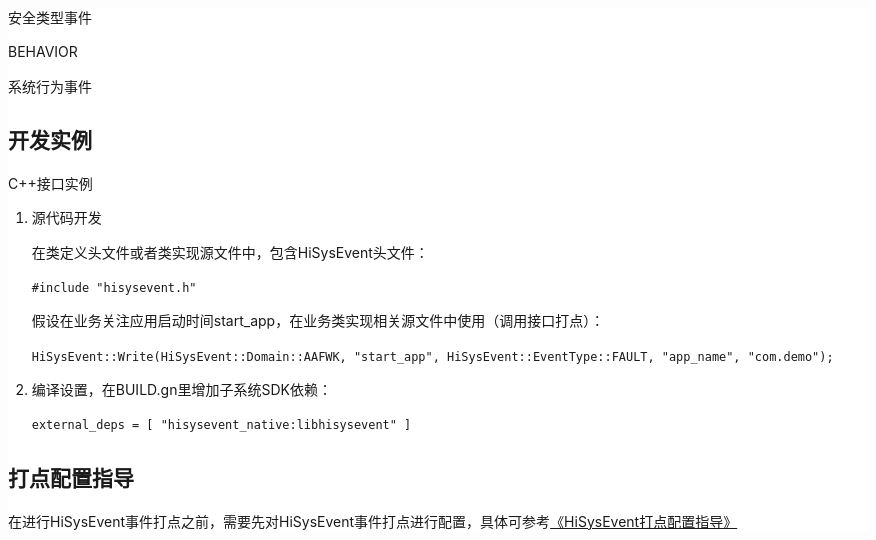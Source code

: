 <td class="cellrowborder" valign="top" width="42.61%" headers="mcps1.2.3.1.2 "><p id="p1194417316435"><a name="p1194417316435"></a><a name="p1194417316435"></a>安全类型事件</p>
</td>
</tr>
<tr id="row1294403119434"><td class="cellrowborder" valign="top" width="57.38999999999999%" headers="mcps1.2.3.1.1 "><p id="p17944431164319"><a name="p17944431164319"></a><a name="p17944431164319"></a>BEHAVIOR</p>
</td>
<td class="cellrowborder" valign="top" width="42.61%" headers="mcps1.2.3.1.2 "><p id="p5945203184318"><a name="p5945203184318"></a><a name="p5945203184318"></a>系统行为事件</p>
</td>
</tr>
</tbody>
</table>

## 开发实例<a name="section112771171317"></a>

C++接口实例

1.  源代码开发

    在类定义头文件或者类实现源文件中，包含HiSysEvent头文件：

    ```
    #include "hisysevent.h"
    ```

    假设在业务关注应用启动时间start\_app，在业务类实现相关源文件中使用（调用接口打点）：

    ```
    HiSysEvent::Write(HiSysEvent::Domain::AAFWK, "start_app", HiSysEvent::EventType::FAULT, "app_name", "com.demo");
    ```

2.  编译设置，在BUILD.gn里增加子系统SDK依赖：

    ```
    external_deps = [ "hisysevent_native:libhisysevent" ]
    ```

## 打点配置指导<a name="section112771171321"></a>

在进行HiSysEvent事件打点之前，需要先对HiSysEvent事件打点进行配置，具体可参考[《HiSysEvent打点配置指导》](subsys-dfx-hisysevent-write-config.md)